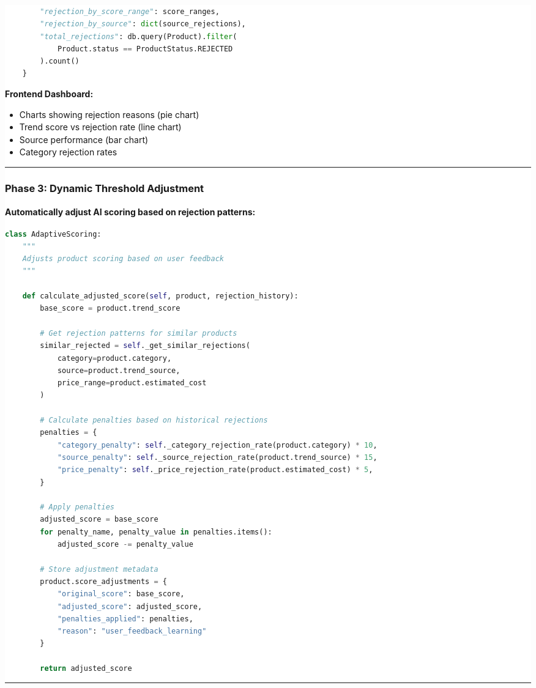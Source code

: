```python
        "rejection_by_score_range": score_ranges,
        "rejection_by_source": dict(source_rejections),
        "total_rejections": db.query(Product).filter(
            Product.status == ProductStatus.REJECTED
        ).count()
    }
```

**Frontend Dashboard:**
- Charts showing rejection reasons (pie chart)
- Trend score vs rejection rate (line chart)
- Source performance (bar chart)
- Category rejection rates

---

### Phase 3: Dynamic Threshold Adjustment

**Automatically adjust AI scoring based on rejection patterns:**

```python
class AdaptiveScoring:
    """
    Adjusts product scoring based on user feedback
    """

    def calculate_adjusted_score(self, product, rejection_history):
        base_score = product.trend_score

        # Get rejection patterns for similar products
        similar_rejected = self._get_similar_rejections(
            category=product.category,
            source=product.trend_source,
            price_range=product.estimated_cost
        )

        # Calculate penalties based on historical rejections
        penalties = {
            "category_penalty": self._category_rejection_rate(product.category) * 10,
            "source_penalty": self._source_rejection_rate(product.trend_source) * 15,
            "price_penalty": self._price_rejection_rate(product.estimated_cost) * 5,
        }

        # Apply penalties
        adjusted_score = base_score
        for penalty_name, penalty_value in penalties.items():
            adjusted_score -= penalty_value

        # Store adjustment metadata
        product.score_adjustments = {
            "original_score": base_score,
            "adjusted_score": adjusted_score,
            "penalties_applied": penalties,
            "reason": "user_feedback_learning"
        }

        return adjusted_score
```

---